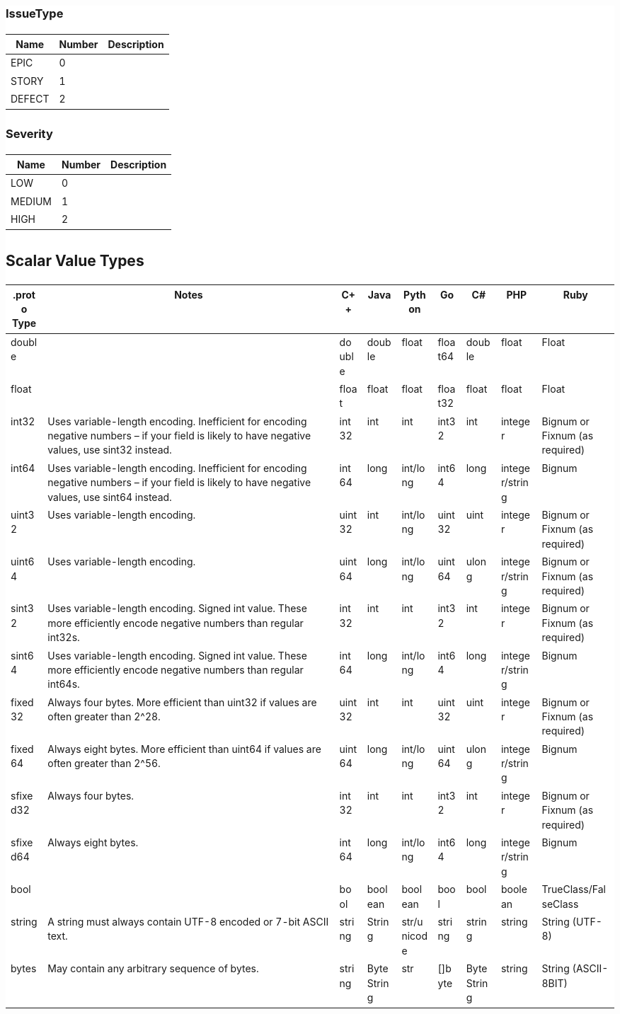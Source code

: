 



 


<a name="metadata.scratchpost.curiouskitten.IssueType"></a>

### IssueType


| Name | Number | Description |
| ---- | ------ | ----------- |
| EPIC | 0 |  |
| STORY | 1 |  |
| DEFECT | 2 |  |



<a name="metadata.scratchpost.curiouskitten.Severity"></a>

### Severity


| Name | Number | Description |
| ---- | ------ | ----------- |
| LOW | 0 |  |
| MEDIUM | 1 |  |
| HIGH | 2 |  |


 

 

 



## Scalar Value Types

| .proto Type | Notes | C++ | Java | Python | Go | C# | PHP | Ruby |
| ----------- | ----- | --- | ---- | ------ | -- | -- | --- | ---- |
| <a name="double" /> double |  | double | double | float | float64 | double | float | Float |
| <a name="float" /> float |  | float | float | float | float32 | float | float | Float |
| <a name="int32" /> int32 | Uses variable-length encoding. Inefficient for encoding negative numbers – if your field is likely to have negative values, use sint32 instead. | int32 | int | int | int32 | int | integer | Bignum or Fixnum (as required) |
| <a name="int64" /> int64 | Uses variable-length encoding. Inefficient for encoding negative numbers – if your field is likely to have negative values, use sint64 instead. | int64 | long | int/long | int64 | long | integer/string | Bignum |
| <a name="uint32" /> uint32 | Uses variable-length encoding. | uint32 | int | int/long | uint32 | uint | integer | Bignum or Fixnum (as required) |
| <a name="uint64" /> uint64 | Uses variable-length encoding. | uint64 | long | int/long | uint64 | ulong | integer/string | Bignum or Fixnum (as required) |
| <a name="sint32" /> sint32 | Uses variable-length encoding. Signed int value. These more efficiently encode negative numbers than regular int32s. | int32 | int | int | int32 | int | integer | Bignum or Fixnum (as required) |
| <a name="sint64" /> sint64 | Uses variable-length encoding. Signed int value. These more efficiently encode negative numbers than regular int64s. | int64 | long | int/long | int64 | long | integer/string | Bignum |
| <a name="fixed32" /> fixed32 | Always four bytes. More efficient than uint32 if values are often greater than 2^28. | uint32 | int | int | uint32 | uint | integer | Bignum or Fixnum (as required) |
| <a name="fixed64" /> fixed64 | Always eight bytes. More efficient than uint64 if values are often greater than 2^56. | uint64 | long | int/long | uint64 | ulong | integer/string | Bignum |
| <a name="sfixed32" /> sfixed32 | Always four bytes. | int32 | int | int | int32 | int | integer | Bignum or Fixnum (as required) |
| <a name="sfixed64" /> sfixed64 | Always eight bytes. | int64 | long | int/long | int64 | long | integer/string | Bignum |
| <a name="bool" /> bool |  | bool | boolean | boolean | bool | bool | boolean | TrueClass/FalseClass |
| <a name="string" /> string | A string must always contain UTF-8 encoded or 7-bit ASCII text. | string | String | str/unicode | string | string | string | String (UTF-8) |
| <a name="bytes" /> bytes | May contain any arbitrary sequence of bytes. | string | ByteString | str | []byte | ByteString | string | String (ASCII-8BIT) |